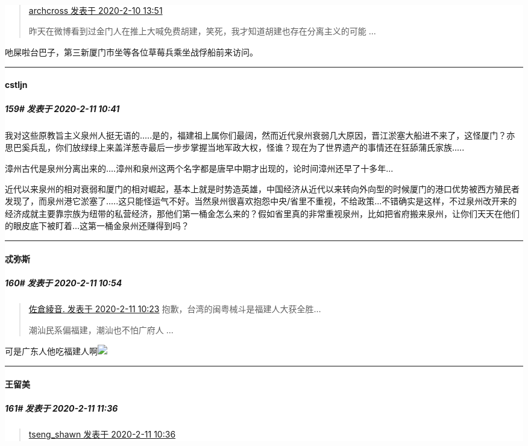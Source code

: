 

<blockquote><a href="httphttps://bbs.saraba1st.com/2b/forum.php?mod=redirect&amp;goto=findpost&amp;pid=46378529&amp;ptid=1912995" target="_blank">archcross 发表于 2020-2-10 13:51</a>

昨天在微博看到过金门人在推上大喊免费胡建，笑死，我才知道胡建也存在分离主义的可能 ...</blockquote>
吔屎啦台巴子，第三新厦门市坐等各位草莓兵乘坐战俘船前来访问。







-----

####  cstljn  
##### 159#       发表于 2020-2-11 10:41




我对这些原教旨主义泉州人挺无语的.....是的，福建祖上属你们最阔，然而近代泉州衰弱几大原因，晋江淤塞大船进不来了，这怪厦门？亦思巴奚兵乱，你们放绿绿上来盖洋葱寺最后一步步掌握当地军政大权，怪谁？现在为了世界遗产的事情还在狂舔蒲氏家族.....

漳州古代是泉州分离出来的....漳州和泉州这两个名字都是唐早中期才出现的，论时间漳州还早了十多年...

近代以来泉州的相对衰弱和厦门的相对崛起，基本上就是时势造英雄，中国经济从近代以来转向外向型的时候厦门的港口优势被西方殖民者发现了，而泉州港它淤塞了.....这只能怪运气不好。当然泉州很喜欢抱怨中央/省里不重视，不给政策...不错确实是这样，不过泉州改开来的经济成就主要靠宗族为纽带的私营经济，那他们第一桶金怎么来的？假如省里真的非常重视泉州，比如把省府搬来泉州，让你们天天在他们的眼皮底下被盯着...这第一桶金泉州还赚得到吗？







-----

####  忒弥斯  
##### 160#       发表于 2020-2-11 10:54



<blockquote><a href="httphttps://bbs.saraba1st.com/2b/forum.php?mod=redirect&amp;goto=findpost&amp;pid=46385780&amp;ptid=1912995" target="_blank">佐倉綾音. 发表于 2020-2-11 10:23</a>
抱歉，台湾的闽粤械斗是福建人大获全胜…


潮汕民系偏福建，潮汕也不怕广府人 ...</blockquote>
可是广东人他吃福建人啊<img src="https://static.saraba1st.com/image/smiley/face2017/081.png" referrerpolicy="no-referrer">







-----

####  王留美  
##### 161#       发表于 2020-2-11 11:36



<blockquote><a href="httphttps://bbs.saraba1st.com/2b/forum.php?mod=redirect&amp;goto=findpost&amp;pid=46385910&amp;ptid=1912995" target="_blank">tseng_shawn 发表于 2020-2-11 10:36</a>
